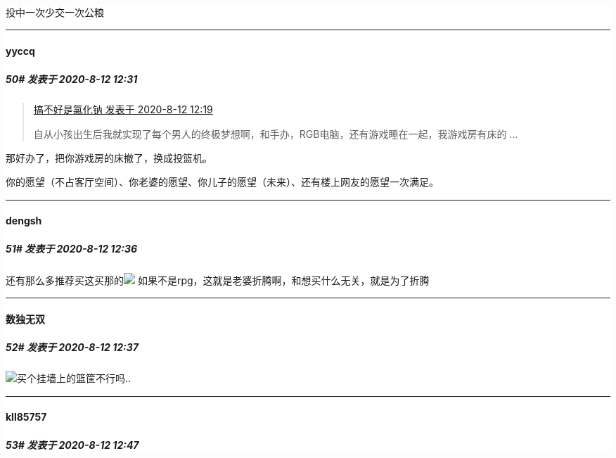 
投中一次少交一次公粮







*****

####  yyccq  
##### 50#       发表于 2020-8-12 12:31



<blockquote><a href="httphttps://bbs.saraba1st.com/2b/forum.php?mod=redirect&amp;goto=findpost&amp;pid=48402045&amp;ptid=1954328" target="_blank">搞不好是氯化钠 发表于 2020-8-12 12:19</a>

自从小孩出生后我就实现了每个男人的终极梦想啊，和手办，RGB电脑，还有游戏睡在一起，我游戏房有床的 ...</blockquote>
那好办了，把你游戏房的床撤了，换成投篮机。


你的愿望（不占客厅空间）、你老婆的愿望、你儿子的愿望（未来）、还有楼上网友的愿望一次满足。







*****

####  dengsh  
##### 51#       发表于 2020-8-12 12:36




还有那么多推荐买这买那的<img src="https://static.saraba1st.com/image/smiley/face2017/001.png" referrerpolicy="no-referrer">
如果不是rpg，这就是老婆折腾啊，和想买什么无关，就是为了折腾







*****

####  数独无双  
##### 52#       发表于 2020-8-12 12:37



<img src="https://static.saraba1st.com/image/smiley/face2017/013.png" referrerpolicy="no-referrer">买个挂墙上的篮筐不行吗..







*****

####  kll85757  
##### 53#       发表于 2020-8-12 12:47
